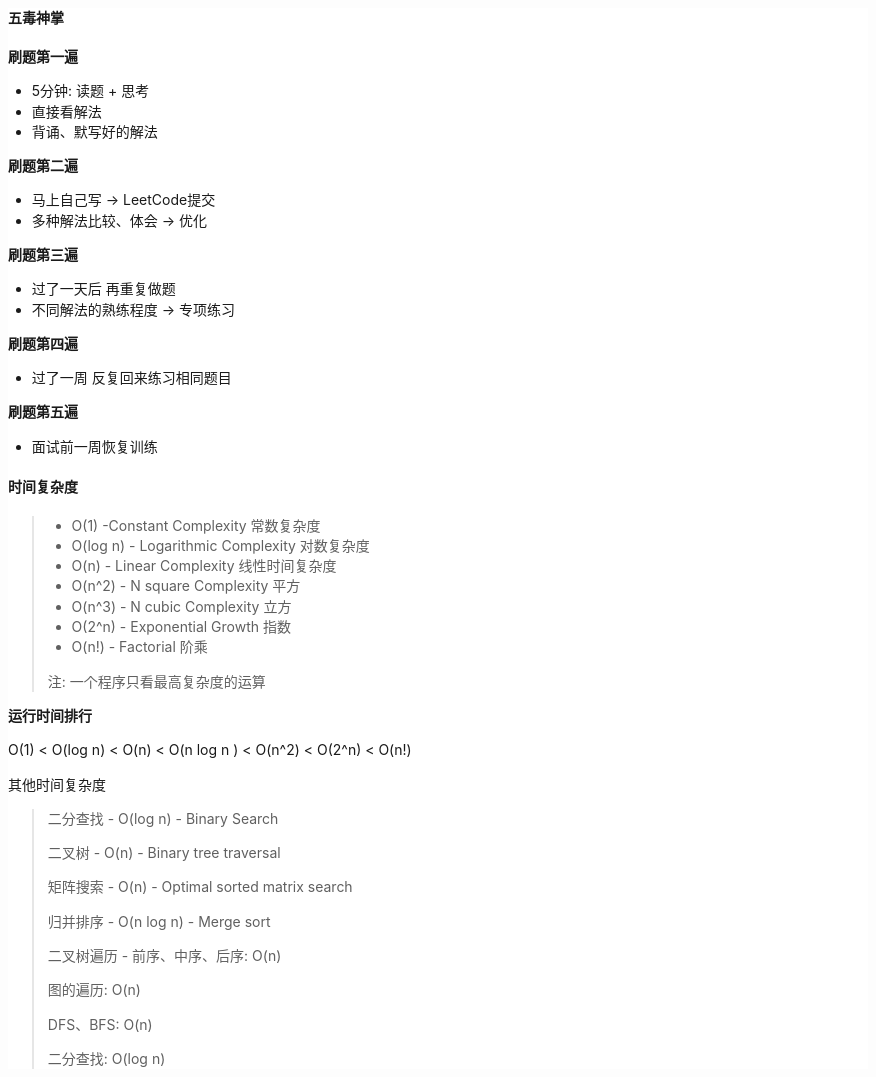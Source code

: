 #### 五毒神掌

**刷题第一遍**

- 5分钟: 读题 + 思考
- 直接看解法
- 背诵、默写好的解法

**刷题第二遍**

- 马上自己写 -> LeetCode提交
- 多种解法比较、体会 -> 优化

**刷题第三遍**

 - 过了一天后 再重复做题
 - 不同解法的熟练程度 -> 专项练习

**刷题第四遍**

- 过了一周 反复回来练习相同题目

**刷题第五遍**

- 面试前一周恢复训练

#### 时间复杂度

> - O(1) -Constant Complexity 常数复杂度
> - O(log n) - Logarithmic Complexity 对数复杂度
> - O(n) - Linear Complexity 线性时间复杂度
> - O(n^2) - N square Complexity 平方
> - O(n^3) - N cubic Complexity 立方
> - O(2^n) - Exponential Growth 指数
> - O(n!) - Factorial 阶乘
>
> 注: 一个程序只看最高复杂度的运算

**运行时间排行**

O(1) < O(log n) < O(n) < O(n log n ) < O(n^2) < O(2^n) < O(n!)

其他时间复杂度

> 二分查找 - O(log n) - Binary Search
>
> 二叉树 - O(n) - Binary tree traversal
>
> 矩阵搜索 - O(n) - Optimal sorted matrix search
>
> 归并排序 - O(n log n) - Merge sort
>
> 
>
> 二叉树遍历 - 前序、中序、后序: O(n)
>
> 图的遍历: O(n)
>
> DFS、BFS: O(n)
>
> 二分查找: O(log n)
